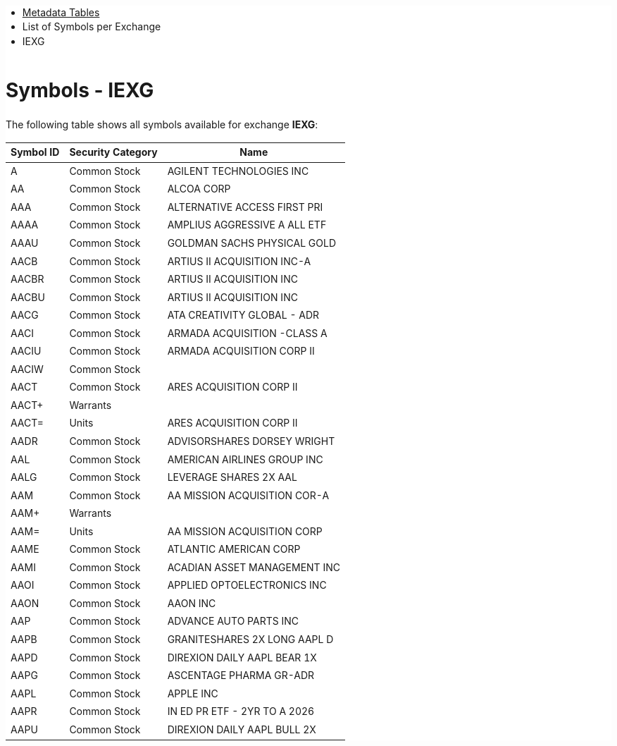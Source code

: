 * [Metadata Tables](/stock-api/metadata-tables/introduction)
* List of Symbols per Exchange
* IEXG

Symbols - IEXG
==============

The following table shows all symbols available for exchange **IEXG**:

| Symbol ID | Security Category | Name |
| --- | --- | --- |
| A | Common Stock | AGILENT TECHNOLOGIES INC |
| AA | Common Stock | ALCOA CORP |
| AAA | Common Stock | ALTERNATIVE ACCESS FIRST PRI |
| AAAA | Common Stock | AMPLIUS AGGRESSIVE A ALL ETF |
| AAAU | Common Stock | GOLDMAN SACHS PHYSICAL GOLD |
| AACB | Common Stock | ARTIUS II ACQUISITION INC-A |
| AACBR | Common Stock | ARTIUS II ACQUISITION INC |
| AACBU | Common Stock | ARTIUS II ACQUISITION INC |
| AACG | Common Stock | ATA CREATIVITY GLOBAL - ADR |
| AACI | Common Stock | ARMADA ACQUISITION -CLASS A |
| AACIU | Common Stock | ARMADA ACQUISITION CORP II |
| AACIW | Common Stock |  |
| AACT | Common Stock | ARES ACQUISITION CORP II |
| AACT+ | Warrants |  |
| AACT= | Units | ARES ACQUISITION CORP II |
| AADR | Common Stock | ADVISORSHARES DORSEY WRIGHT |
| AAL | Common Stock | AMERICAN AIRLINES GROUP INC |
| AALG | Common Stock | LEVERAGE SHARES 2X AAL |
| AAM | Common Stock | AA MISSION ACQUISITION COR-A |
| AAM+ | Warrants |  |
| AAM= | Units | AA MISSION ACQUISITION CORP |
| AAME | Common Stock | ATLANTIC AMERICAN CORP |
| AAMI | Common Stock | ACADIAN ASSET MANAGEMENT INC |
| AAOI | Common Stock | APPLIED OPTOELECTRONICS INC |
| AAON | Common Stock | AAON INC |
| AAP | Common Stock | ADVANCE AUTO PARTS INC |
| AAPB | Common Stock | GRANITESHARES 2X LONG AAPL D |
| AAPD | Common Stock | DIREXION DAILY AAPL BEAR 1X |
| AAPG | Common Stock | ASCENTAGE PHARMA GR-ADR |
| AAPL | Common Stock | APPLE INC |
| AAPR | Common Stock | IN ED PR ETF - 2YR TO A 2026 |
| AAPU | Common Stock | DIREXION DAILY AAPL BULL 2X |